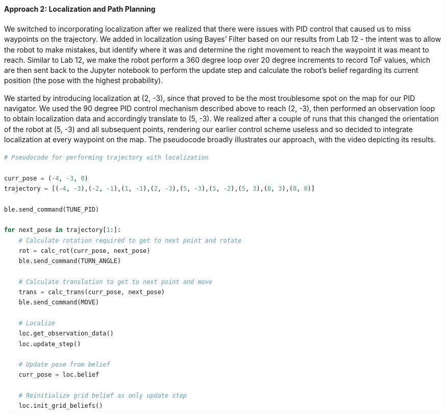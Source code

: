<iframe width="560" height="315" src="https://www.youtube.com/embed/Lh_LxcFjl4A" title="YouTube video player" frameborder="0" allow="accelerometer; autoplay; clipboard-write; encrypted-media; gyroscope; picture-in-picture" allowfullscreen></iframe>

#### Approach 2: Localization and Path Planning

We switched to incorporating localization after we realized that there were issues with PID control that caused us to miss waypoints on the trajectory. We added in localization using Bayes’ Filter based on our results from Lab 12 - the intent was to allow the robot to make mistakes, but identify where it was and determine the right movement to reach the waypoint it was meant to reach. Similar to Lab 12, we make the robot perform a 360 degree loop over 20 degree increments to record ToF values, which are then sent back to the Jupyter notebook to perform the update step and calculate the robot’s belief regarding its current position (the pose with the highest probability).

We started by introducing localization at (2, -3), since that proved to be the most troublesome spot on the map for our PID navigator. We used the 90 degree PID control mechanism described above to reach (2, -3), then performed an observation loop to obtain localization data and accordingly translate to (5, -3). We realized after a couple of runs that this changed the orientation of the robot at (5, -3) and all subsequent points, rendering our earlier control scheme useless and so decided to integrate localization at every waypoint on the map. The pseudocode broadly illustrates our approach, with the video depicting its results.

```python
# Pseudocode for performing trajectory with localization
                    
curr_pose = (-4, -3, 0)
trajectory = [(-4, -3),(-2, -1),(1, -1),(2, -3),(5, -3),(5, -2),(5, 3),(0, 3),(0, 0)]

ble.send_command(TUNE_PID)

for next_pose in trajectory[1:]:
    # Calculate rotation required to get to next point and rotate 
    rot = calc_rot(curr_pose, next_pose)    
    ble.send_command(TURN_ANGLE)

    # Calculate translation to get to next point and move 
    trans = calc_trans(curr_pose, next_pose)
    ble.send_command(MOVE)

    # Localize 
    loc.get_observation_data()
    loc.update_step()

    # Update pose from belief 
    curr_pose = loc.belief

    # Reinitialize grid belief as only update step 
    loc.init_grid_beliefs()
```

<iframe width="560" height="315" src="https://www.youtube.com/embed/rvz03qboRMo" title="YouTube video player" frameborder="0" allow="accelerometer; autoplay; clipboard-write; encrypted-media; gyroscope; picture-in-picture" allowfullscreen></iframe>
